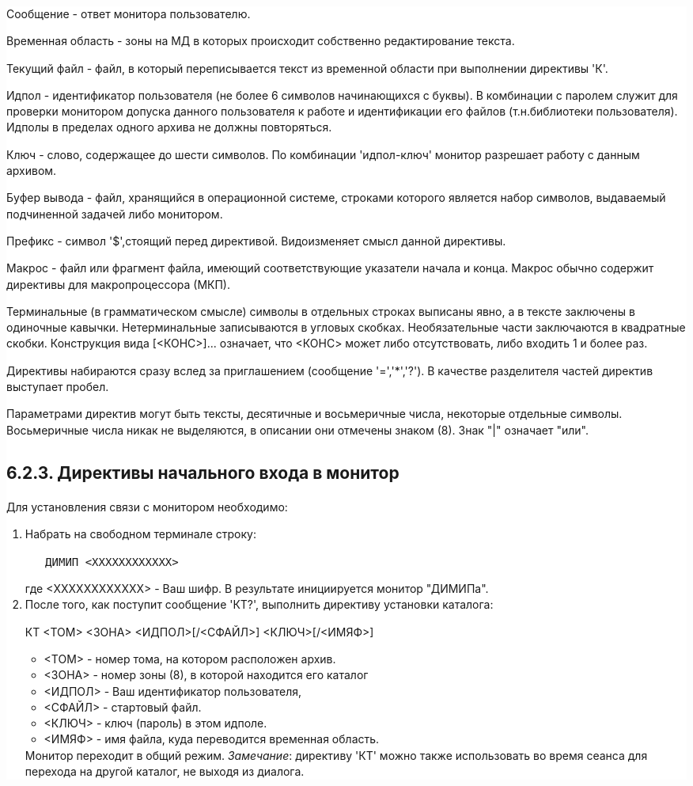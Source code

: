 Сообщение - ответ монитора пользователю.

Временная область - зоны на МД в которых происходит
собственно редактирование текста.

Текущий файл - файл, в который переписывается текст из
временной области при выполнении директивы 'К'.

Идпол - идентификатор пользователя (не более 6 символов
начинающихся с буквы). В комбинации с паролем служит для
проверки монитором допуска данного пользователя к работе и
идентификации его файлов (т.н.библиотеки пользователя).
Идполы в пределах одного архива не должны повторяться.

Ключ - слово, содержащее до шести символов. По комбинации
'идпол-ключ' монитор разрешает работу с данным
архивом.

Буфер вывода - файл, хранящийся в операционной системе,
строками которого является набор символов, выдаваемый
подчиненной задачей либо монитором.

Префикс - символ '$',стоящий перед директивой. Видоизменяет
смысл данной директивы.

Макрос - файл или фрагмент файла, имеющий соответствующие
указатели начала и конца. Макрос обычно содержит
директивы для макропроцессора (МКП).

Терминальные (в грамматическом смысле) символы в отдельных
строках выписаны явно, а в тексте заключены в одиночные
кавычки. Нетерминальные записываются в угловых скобках.
Необязательные части заключаются в квадратные скобки.
Конструкция вида [&lt;КОНС&gt;]... означает, что &lt;КОНС&gt; может либо
отсутствовать, либо входить 1 и более раз.

Директивы набираются сразу вслед за приглашением (сообщение
'=','*','?'). В качестве разделителя частей директив
выступает пробел.

Параметрами директив могут быть тексты, десятичные и
восьмеричные числа, некоторые отдельные символы. Восьмеричные
числа никак не выделяются, в описании они отмечены
знаком (8). Знак "|" означает "или".

## 6.2.3. Директивы начального входа в монитор

<p> Для установления связи с монитором необходимо:
</p>
<ol>
<li>Набрать на свободном терминале строку:
<pre>	ДИМИП &lt;ХХХХХХХХХХХХ&gt;
</pre>
	где &lt;ХХХХХХХХХХХХ&gt; - Ваш шифр. В результате инициируется монитор &quot;ДИМИПа&quot;.
</li><li> После того, как поступит сообщение 'КТ?', выполнить директиву установки каталога:
<p> КТ &lt;ТОМ&gt; &lt;ЗОНА&gt; &lt;ИДПОЛ&gt;[/&lt;СФАЙЛ&gt;] &lt;КЛЮЧ&gt;[/&lt;ИМЯФ&gt;]
	</p>
<ul>
<li> &lt;ТОМ&gt; - номер тома, на котором расположен архив.	</li>
<li> &lt;ЗОНА&gt; - номер зоны (8), в которой находится его каталог	</li>
<li> &lt;ИДПОЛ&gt; - Ваш идентификатор пользователя,	</li>
<li> &lt;СФАЙЛ&gt; - стартовый файл.	</li>
<li> &lt;КЛЮЧ&gt; - ключ (пароль) в этом идполе.	</li>
<li> &lt;ИМЯФ&gt; - имя файла, куда переводится временная область.	</li>
</ul>
	Монитор переходит в общий режим.
	<i> Замечание</i>: директиву 'КТ' можно также использовать во
	время сеанса для перехода на другой каталог, не выходя из диалога.